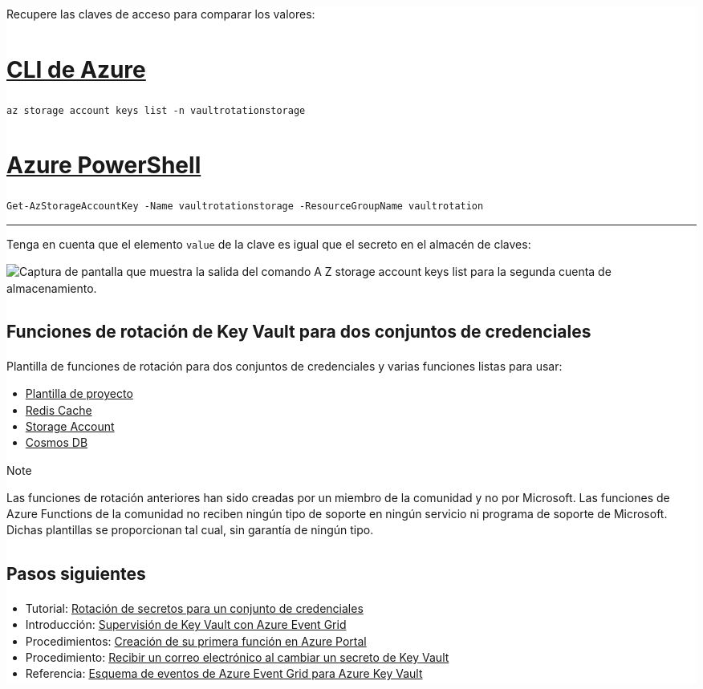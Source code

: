 Recupere las claves de acceso para comparar los valores:
# <a name="azure-cli"></a>[CLI de Azure](#tab/azure-cli)
```azurecli
az storage account keys list -n vaultrotationstorage 
```
# <a name="azure-powershell"></a>[Azure PowerShell](#tab/azurepowershell)

```azurepowershell
Get-AzStorageAccountKey -Name vaultrotationstorage -ResourceGroupName vaultrotation
```
---

Tenga en cuenta que el elemento `value` de la clave es igual que el secreto en el almacén de claves:

![Captura de pantalla que muestra la salida del comando A Z storage account keys list para la segunda cuenta de almacenamiento.](../media/secrets/rotation-dual/dual-rotation-9.png)

## <a name="key-vault-rotation-functions-for-two-sets-of-credentials"></a>Funciones de rotación de Key Vault para dos conjuntos de credenciales

Plantilla de funciones de rotación para dos conjuntos de credenciales y varias funciones listas para usar:

- [Plantilla de proyecto](https://serverlesslibrary.net/sample/bc72c6c3-bd8f-4b08-89fb-c5720c1f997f)
- [Redis Cache](https://serverlesslibrary.net/sample/0d42ac45-3db2-4383-86d7-3b92d09bc978)
- [Storage Account](https://serverlesslibrary.net/sample/0e4e6618-a96e-4026-9e3a-74b8412213a4)
- [Cosmos DB](https://serverlesslibrary.net/sample/bcfaee79-4ced-4a5c-969b-0cc3997f47cc)

> [!NOTE]
> Las funciones de rotación anteriores han sido creadas por un miembro de la comunidad y no por Microsoft. Las funciones de Azure Functions de la comunidad no reciben ningún tipo de soporte en ningún servicio ni programa de soporte de Microsoft. Dichas plantillas se proporcionan tal cual, sin garantía de ningún tipo.

## <a name="next-steps"></a>Pasos siguientes

- Tutorial: [Rotación de secretos para un conjunto de credenciales](./tutorial-rotation.md)
- Introducción: [Supervisión de Key Vault con Azure Event Grid](../general/event-grid-overview.md)
- Procedimientos: [Creación de su primera función en Azure Portal](../../azure-functions/functions-get-started.md)
- Procedimiento: [Recibir un correo electrónico al cambiar un secreto de Key Vault](../general/event-grid-logicapps.md)
- Referencia: [Esquema de eventos de Azure Event Grid para Azure Key Vault](../../event-grid/event-schema-key-vault.md)
